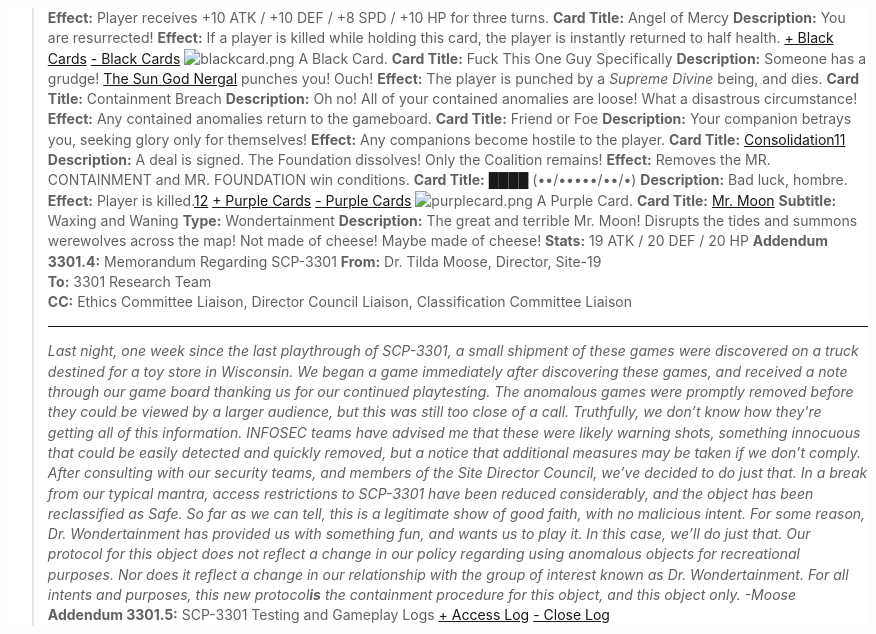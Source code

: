 > **Effect:** Player receives +10 ATK / +10 DEF / +8 SPD / +10 HP for three turns.
> **Card Title:** Angel of Mercy
> **Description:** You are resurrected!
> **Effect:** If a player is killed while holding this card, the player is instantly returned to half health.
[\+ Black Cards](javascript:;)
[\- Black Cards](javascript:;)
![blackcard.png](https://scp-wiki.wdfiles.com/local--files/scp-3301/blackcard.png)
A Black Card.
> **Card Title:** Fuck This One Guy Specifically
> **Description:** Someone has a grudge! [The Sun God Nergal](/scp-2270) punches you! Ouch!
> **Effect:** The player is punched by a _Supreme Divine_ being, and dies.
> **Card Title:** Containment Breach
> **Description:** Oh no! All of your contained anomalies are loose! What a disastrous circumstance!
> **Effect:** Any contained anomalies return to the gameboard.
> **Card Title:** Friend or Foe
> **Description:** Your companion betrays you, seeking glory only for themselves!
> **Effect:** Any companions become hostile to the player.
> **Card Title:** [Consolidation](/scp-1730)[11](javascript:;)
> **Description:** A deal is signed. The Foundation dissolves! Only the Coalition remains!
> **Effect:** Removes the MR. CONTAINMENT and MR. FOUNDATION win conditions.
> **Card Title:** [████](/scp-2521) (••/•••••/••/•)
> **Description:** Bad luck, hombre.
> **Effect:** Player is killed.[12](javascript:;)
[\+ Purple Cards](javascript:;)
[\- Purple Cards](javascript:;)
![purplecard.png](https://scp-wiki.wdfiles.com/local--files/scp-3301/purplecard.png)
A Purple Card.
> **Card Title:** [Mr. Moon](/scp-917)
> **Subtitle:** Waxing and Waning
> **Type:** Wondertainment
> **Description:** The great and terrible Mr. Moon! Disrupts the tides and summons werewolves across the map! Not made of cheese! Maybe made of cheese!
> **Stats:** 19 ATK / 20 DEF / 20 HP
**Addendum 3301.4:** Memorandum Regarding SCP-3301
> **From:** Dr. Tilda Moose, Director, Site-19  
>  **To:** 3301 Research Team  
>  **CC:** Ethics Committee Liaison, Director Council Liaison, Classification Committee Liaison
> * * *
> _Last night, one week since the last playthrough of SCP-3301, a small shipment of these games were discovered on a truck destined for a toy store in Wisconsin. We began a game immediately after discovering these games, and received a note through our game board thanking us for our continued playtesting. The anomalous games were promptly removed before they could be viewed by a larger audience, but this was still too close of a call._
> _Truthfully, we don’t know how they're getting all of this information. INFOSEC teams have advised me that these were likely warning shots, something innocuous that could be easily detected and quickly removed, but a notice that additional measures may be taken if we don’t comply._
> _After consulting with our security teams, and members of the Site Director Council, we’ve decided to do just that. In a break from our typical mantra, access restrictions to SCP-3301 have been reduced considerably, and the object has been reclassified as Safe. So far as we can tell, this is a legitimate show of good faith, with no malicious intent. For some reason, Dr. Wondertainment has provided us with something fun, and wants us to play it. In this case, we’ll do just that._
> _Our protocol for this object does not reflect a change in our policy regarding using anomalous objects for recreational purposes. Nor does it reflect a change in our relationship with the group of interest known as Dr. Wondertainment. For all intents and purposes, this new protocol**is** the containment procedure for this object, and this object only._
> _-Moose_
**Addendum 3301.5:** SCP-3301 Testing and Gameplay Logs
[\+ Access Log](javascript:;)
[\- Close Log](javascript:;)